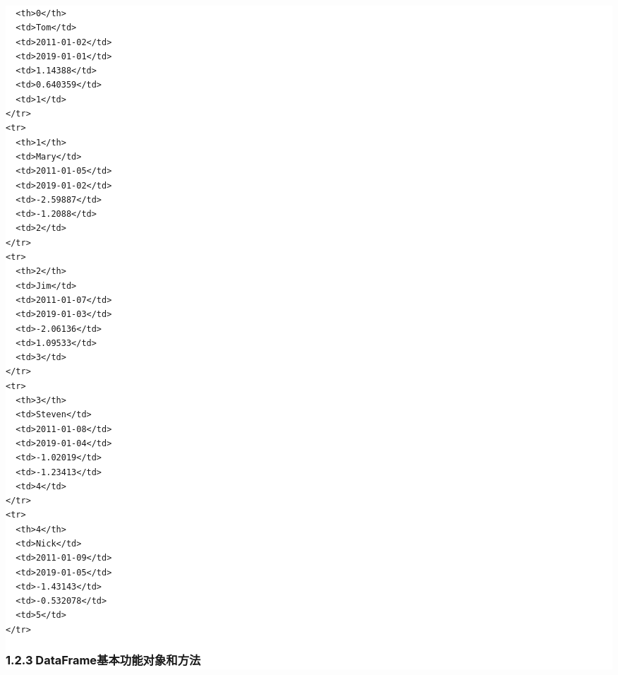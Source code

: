       <th>0</th>
      <td>Tom</td>
      <td>2011-01-02</td>
      <td>2019-01-01</td>
      <td>1.14388</td>
      <td>0.640359</td>
      <td>1</td>
    </tr>
    <tr>
      <th>1</th>
      <td>Mary</td>
      <td>2011-01-05</td>
      <td>2019-01-02</td>
      <td>-2.59887</td>
      <td>-1.2088</td>
      <td>2</td>
    </tr>
    <tr>
      <th>2</th>
      <td>Jim</td>
      <td>2011-01-07</td>
      <td>2019-01-03</td>
      <td>-2.06136</td>
      <td>1.09533</td>
      <td>3</td>
    </tr>
    <tr>
      <th>3</th>
      <td>Steven</td>
      <td>2011-01-08</td>
      <td>2019-01-04</td>
      <td>-1.02019</td>
      <td>-1.23413</td>
      <td>4</td>
    </tr>
    <tr>
      <th>4</th>
      <td>Nick</td>
      <td>2011-01-09</td>
      <td>2019-01-05</td>
      <td>-1.43143</td>
      <td>-0.532078</td>
      <td>5</td>
    </tr>
  </tbody>
</table>
</div>



### 1.2.3 DataFrame基本功能对象和方法
